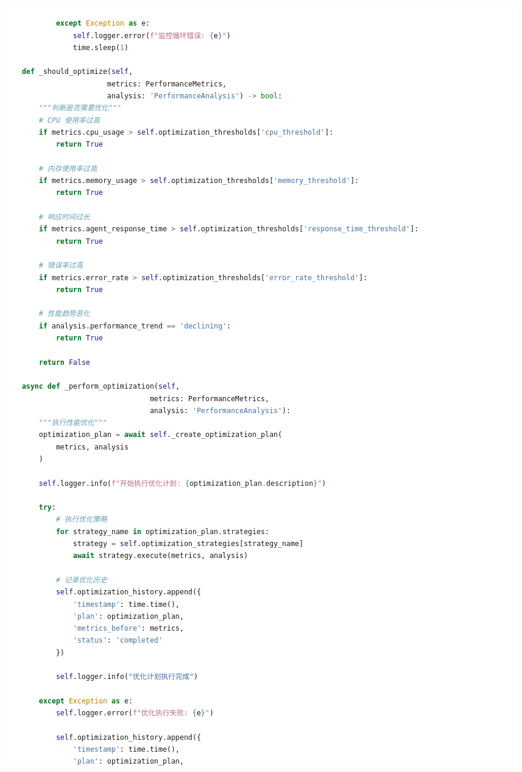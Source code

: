 ```python
                
            except Exception as e:
                self.logger.error(f"监控循环错误: {e}")
                time.sleep(1)
    
    def _should_optimize(self, 
                        metrics: PerformanceMetrics, 
                        analysis: 'PerformanceAnalysis') -> bool:
        """判断是否需要优化"""
        # CPU 使用率过高
        if metrics.cpu_usage > self.optimization_thresholds['cpu_threshold']:
            return True
        
        # 内存使用率过高
        if metrics.memory_usage > self.optimization_thresholds['memory_threshold']:
            return True
        
        # 响应时间过长
        if metrics.agent_response_time > self.optimization_thresholds['response_time_threshold']:
            return True
        
        # 错误率过高
        if metrics.error_rate > self.optimization_thresholds['error_rate_threshold']:
            return True
        
        # 性能趋势恶化
        if analysis.performance_trend == 'declining':
            return True
        
        return False
    
    async def _perform_optimization(self, 
                                  metrics: PerformanceMetrics, 
                                  analysis: 'PerformanceAnalysis'):
        """执行性能优化"""
        optimization_plan = await self._create_optimization_plan(
            metrics, analysis
        )
        
        self.logger.info(f"开始执行优化计划: {optimization_plan.description}")
        
        try:
            # 执行优化策略
            for strategy_name in optimization_plan.strategies:
                strategy = self.optimization_strategies[strategy_name]
                await strategy.execute(metrics, analysis)
            
            # 记录优化历史
            self.optimization_history.append({
                'timestamp': time.time(),
                'plan': optimization_plan,
                'metrics_before': metrics,
                'status': 'completed'
            })
            
            self.logger.info("优化计划执行完成")
            
        except Exception as e:
            self.logger.error(f"优化执行失败: {e}")
            
            self.optimization_history.append({
                'timestamp': time.time(),
                'plan': optimization_plan,
```